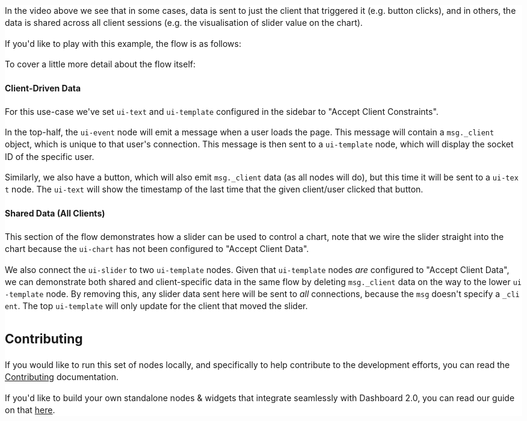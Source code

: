 <video controls>
    <source src="./assets/videos/demo-design-patterns.mp4" type="video/mp4">
    Your browser does not support the video tag.
</video>

In the video above we see that in some cases, data is sent to just the client that triggered it (e.g. button clicks), and in others, the data is shared across all client sessions (e.g. the visualisation of slider value on the chart).

If you'd like to play with this example, the flow is as follows:

<FlowViewer :flow="examples['design-patterns']" height="425px" style="margin-bottom: 24px;"/>

To cover a little more detail about the flow itself:

#### Client-Driven Data

For this use-case we've set `ui-text` and `ui-template` configured in the sidebar to "Accept Client Constraints".

In the top-half, the `ui-event` node will emit a message when a user loads the page. This message will contain a `msg._client` object, which is unique to that user's connection. This message is then sent to a `ui-template` node, which will display the socket ID of the specific user.

Similarly, we also have a button, which will also emit `msg._client` data (as all nodes will do), but this time it will be sent to a `ui-text` node. The `ui-text` will show the timestamp of the last time that the given client/user clicked that button.


#### Shared Data (All Clients)

This section of the flow demonstrates how a slider can be used to control a chart, note that we wire the slider straight into the chart because the `ui-chart` has not been configured to "Accept Client Data".

We also connect the `ui-slider` to two `ui-template` nodes. Given that `ui-template` nodes _are_ configured to "Accept Client Data", we can demonstrate both shared and client-specific data in the same flow by deleting `msg._client` data on the way to the lower `ui-template` node. By removing this, any slider data sent here will be sent to _all_ connections, because the `msg` doesn't specify a `_client`. The top `ui-template` will only update for the client that moved the slider.

## Contributing

If you would like to run this set of nodes locally, and specifically to help contribute to the development efforts, you can read the [Contributing](./contributing/index.md) documentation.

If you'd like to build your own standalone nodes & widgets that integrate seamlessly with Dashboard 2.0, you can read our guide on that [here](./contributing/widgets/third-party.md).
